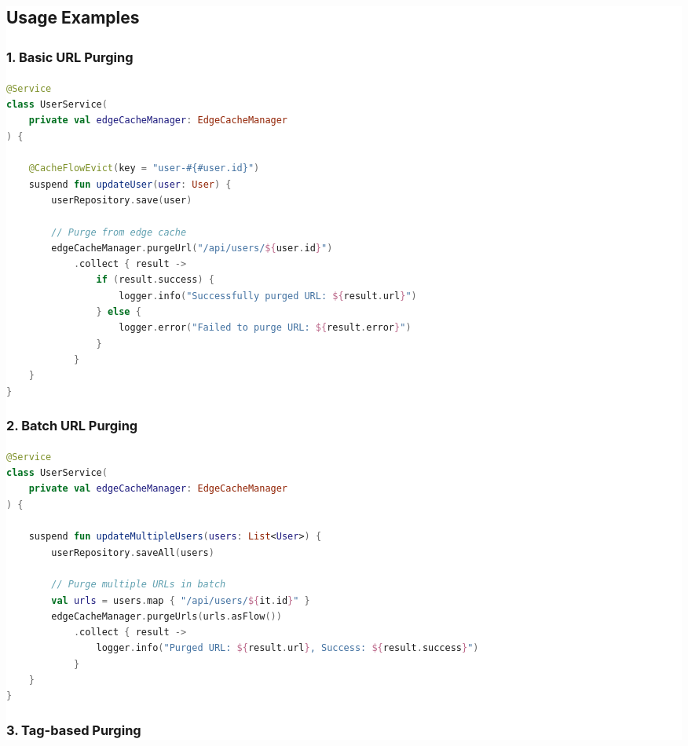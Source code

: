 ```yaml
```

## Usage Examples

### 1. Basic URL Purging

```kotlin
@Service
class UserService(
    private val edgeCacheManager: EdgeCacheManager
) {

    @CacheFlowEvict(key = "user-#{#user.id}")
    suspend fun updateUser(user: User) {
        userRepository.save(user)

        // Purge from edge cache
        edgeCacheManager.purgeUrl("/api/users/${user.id}")
            .collect { result ->
                if (result.success) {
                    logger.info("Successfully purged URL: ${result.url}")
                } else {
                    logger.error("Failed to purge URL: ${result.error}")
                }
            }
    }
}
```

### 2. Batch URL Purging

```kotlin
@Service
class UserService(
    private val edgeCacheManager: EdgeCacheManager
) {

    suspend fun updateMultipleUsers(users: List<User>) {
        userRepository.saveAll(users)

        // Purge multiple URLs in batch
        val urls = users.map { "/api/users/${it.id}" }
        edgeCacheManager.purgeUrls(urls.asFlow())
            .collect { result ->
                logger.info("Purged URL: ${result.url}, Success: ${result.success}")
            }
    }
}
```

### 3. Tag-based Purging
